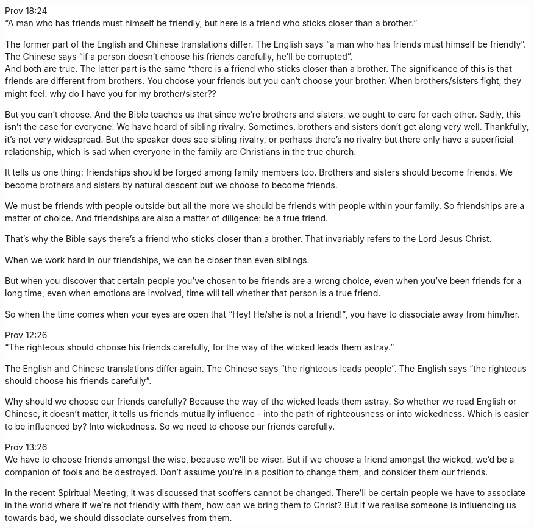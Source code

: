 Prov 18:24  
“A man who has friends must himself be friendly, but here is a friend who sticks closer than a brother.”

The former part of the English and Chinese translations differ. The English says “a man who has friends must himself be friendly”.  The Chinese says “if a person doesn’t choose his friends carefully, he’ll be corrupted”.  
And both are true. The latter part is the same “there is a friend who sticks closer than a brother. The significance of this is that friends are different from brothers. You choose your friends but you can’t choose your brother. When brothers/sisters fight, they might feel: why do I have you for my brother/sister?? 

But you can’t choose. And the Bible teaches us that since we’re brothers and sisters, we ought to care for each other. Sadly, this isn’t the case for everyone. We have heard of sibling rivalry. Sometimes, brothers and sisters don’t get along very well. Thankfully, it’s not very widespread. But the speaker does see sibling rivalry, or perhaps there’s no rivalry but there only have a superficial relationship, which is sad when everyone in the family are Christians in the true church.  

It tells us one thing: friendships should be forged among family members too. Brothers and sisters should become friends. We become brothers and sisters by natural descent but we choose to become friends. 

We must be friends with people outside but all the more we should be friends with people within your family. So friendships are a matter of choice. And friendships are also a matter of diligence: be a true friend. 

That’s why the Bible says there’s a friend who sticks closer than a brother. That invariably refers to the Lord Jesus Christ. 

When we work hard in our friendships, we can be closer than even siblings. 

But when you discover that certain people you’ve chosen to be friends are a wrong choice, even when you’ve been friends for a long time, even when emotions are involved, time will tell whether that person is a true friend. 

So when the time comes when your eyes are open that “Hey! He/she is not a friend!”, you have to dissociate away from him/her.

Prov 12:26  
“The righteous should choose his friends carefully, for the way of the wicked leads them astray.”

The English and Chinese translations differ again. The Chinese says “the righteous leads people”. The English says “the righteous should choose his friends carefully”. 

Why should we choose our friends carefully? Because the way of the wicked leads them astray. So whether we read English or Chinese, it doesn’t matter, it tells us friends mutually influence - into the path of righteousness or into wickedness. Which is easier to be influenced by? Into wickedness. So we need to choose our friends carefully. 

Prov 13:26  
We have to choose friends amongst the wise, because we’ll be wiser. But if we choose a friend amongst the wicked, we’d be a companion of fools and be destroyed. Don’t assume you’re in a position to change them, and consider them our friends. 

In the recent Spiritual Meeting, it was discussed that scoffers cannot be changed. There’ll be certain people we have to associate in the world where if we’re not friendly with them, how can we bring them to Christ? But if we realise someone is influencing us towards bad, we should dissociate ourselves from them.

